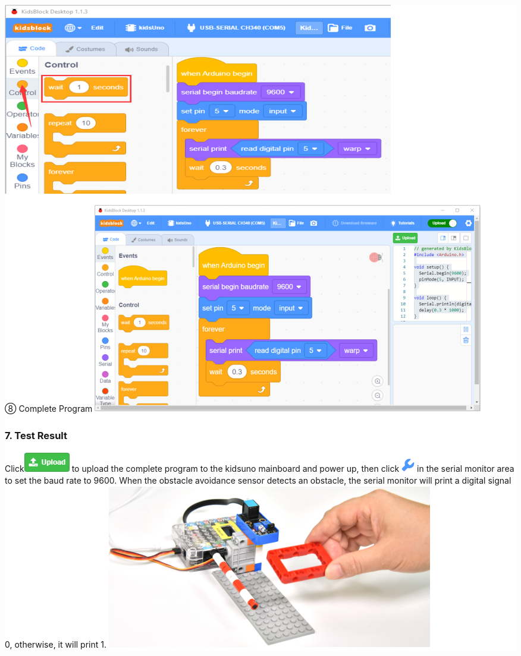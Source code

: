 ![Img](media/629.png)

⑧ Complete Program
![Img](media/630.png)


### 7. Test Result
Click![Img](media/631.png) to upload the complete program to the kidsuno mainboard and power up, then click ![Img](media/632.png) in the serial monitor area to set the baud rate to 9600. When the obstacle avoidance sensor detects an obstacle, the serial monitor will print a digital signal 0, otherwise, it will print 1.
![Img](media/919.png)